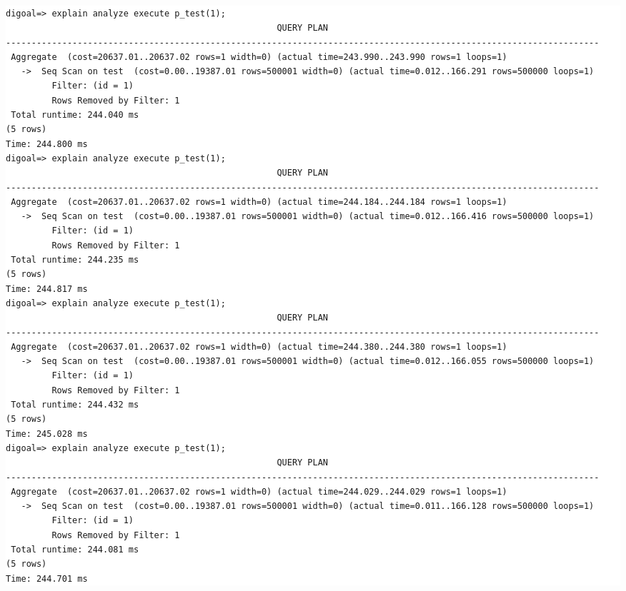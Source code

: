 ```  
digoal=> explain analyze execute p_test(1);  
                                                     QUERY PLAN                                                       
--------------------------------------------------------------------------------------------------------------------  
 Aggregate  (cost=20637.01..20637.02 rows=1 width=0) (actual time=243.990..243.990 rows=1 loops=1)  
   ->  Seq Scan on test  (cost=0.00..19387.01 rows=500001 width=0) (actual time=0.012..166.291 rows=500000 loops=1)  
         Filter: (id = 1)  
         Rows Removed by Filter: 1  
 Total runtime: 244.040 ms  
(5 rows)  
Time: 244.800 ms  
digoal=> explain analyze execute p_test(1);  
                                                     QUERY PLAN                                                       
--------------------------------------------------------------------------------------------------------------------  
 Aggregate  (cost=20637.01..20637.02 rows=1 width=0) (actual time=244.184..244.184 rows=1 loops=1)  
   ->  Seq Scan on test  (cost=0.00..19387.01 rows=500001 width=0) (actual time=0.012..166.416 rows=500000 loops=1)  
         Filter: (id = 1)  
         Rows Removed by Filter: 1  
 Total runtime: 244.235 ms  
(5 rows)  
Time: 244.817 ms  
digoal=> explain analyze execute p_test(1);  
                                                     QUERY PLAN                                                       
--------------------------------------------------------------------------------------------------------------------  
 Aggregate  (cost=20637.01..20637.02 rows=1 width=0) (actual time=244.380..244.380 rows=1 loops=1)  
   ->  Seq Scan on test  (cost=0.00..19387.01 rows=500001 width=0) (actual time=0.012..166.055 rows=500000 loops=1)  
         Filter: (id = 1)  
         Rows Removed by Filter: 1  
 Total runtime: 244.432 ms  
(5 rows)  
Time: 245.028 ms  
digoal=> explain analyze execute p_test(1);  
                                                     QUERY PLAN                                                       
--------------------------------------------------------------------------------------------------------------------  
 Aggregate  (cost=20637.01..20637.02 rows=1 width=0) (actual time=244.029..244.029 rows=1 loops=1)  
   ->  Seq Scan on test  (cost=0.00..19387.01 rows=500001 width=0) (actual time=0.011..166.128 rows=500000 loops=1)  
         Filter: (id = 1)  
         Rows Removed by Filter: 1  
 Total runtime: 244.081 ms  
(5 rows)  
Time: 244.701 ms  
```  
  